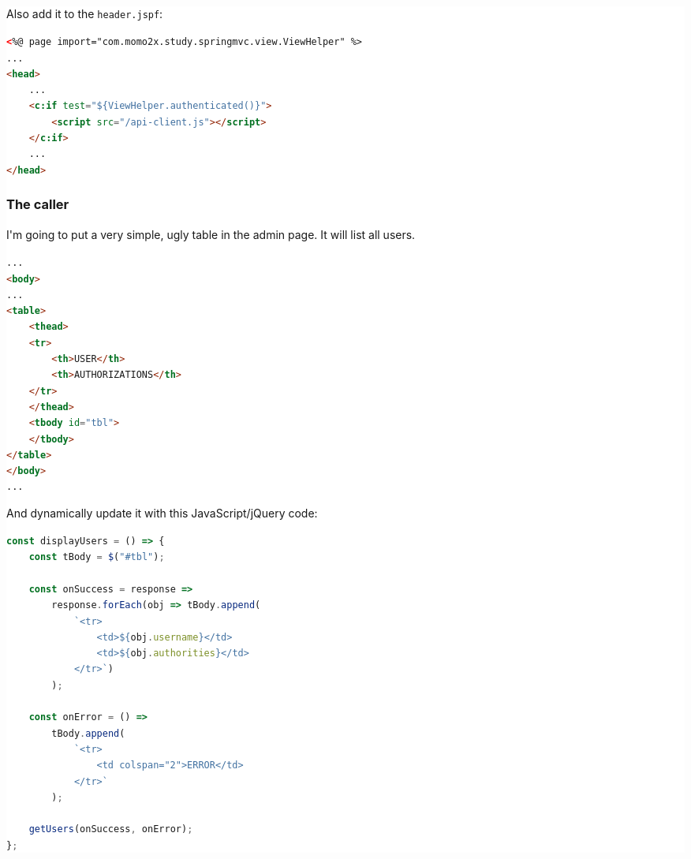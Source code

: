 Also add it to the `header.jspf`:

```html
<%@ page import="com.momo2x.study.springmvc.view.ViewHelper" %>
...
<head>
    ...
    <c:if test="${ViewHelper.authenticated()}">
        <script src="/api-client.js"></script>
    </c:if>
    ...
</head>
```

### The caller

I'm going to put a very simple, ugly table in the admin page. It will list all users.

```html
...
<body>
...
<table>
    <thead>
    <tr>
        <th>USER</th>
        <th>AUTHORIZATIONS</th>
    </tr>
    </thead>
    <tbody id="tbl">
    </tbody>
</table>
</body>
...
```

And dynamically update it with this JavaScript/jQuery code:

```javascript
const displayUsers = () => {
    const tBody = $("#tbl");

    const onSuccess = response =>
        response.forEach(obj => tBody.append(
            `<tr>
                <td>${obj.username}</td>
                <td>${obj.authorities}</td>
            </tr>`)
        );

    const onError = () =>
        tBody.append(
            `<tr>
                <td colspan="2">ERROR</td>
            </tr>`
        );

    getUsers(onSuccess, onError);
};
```
